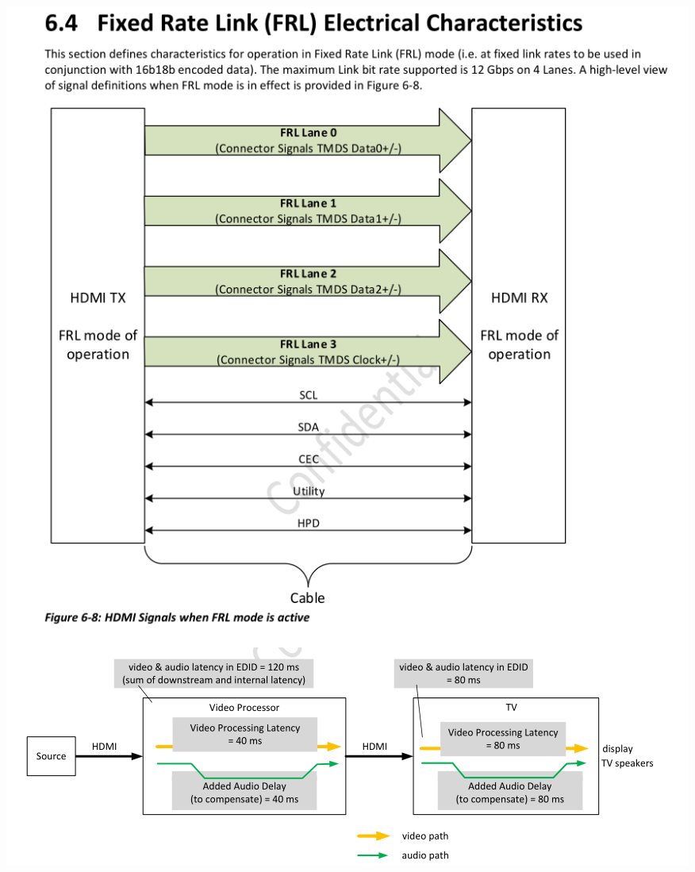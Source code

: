 ![image-20230226201745716](HDMI2.1.assets/image-20230226201745716-16774138675551.png)

![image-20230226203334883](HDMI2.1.assets/image-20230226203334883-16774148162553.png)
